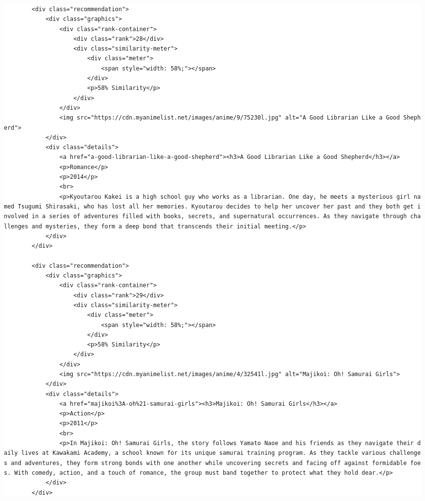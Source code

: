             <div class="recommendation">
                <div class="graphics">
                    <div class="rank-container">
                        <div class="rank">28</div>
                        <div class="similarity-meter">
                            <div class="meter">
                                <span style="width: 58%;"></span>
                            </div>
                            <p>58% Similarity</p>
                        </div>
                    </div>
                    <img src="https://cdn.myanimelist.net/images/anime/9/75230l.jpg" alt="A Good Librarian Like a Good Shepherd">
                </div>
                <div class="details">
                    <a href="a-good-librarian-like-a-good-shepherd"><h3>A Good Librarian Like a Good Shepherd</h3></a>
                    <p>Romance</p>
                    <p>2014</p>
                    <br>
                    <p>Kyoutarou Kakei is a high school guy who works as a librarian. One day, he meets a mysterious girl named Tsugumi Shirasaki, who has lost all her memories. Kyoutarou decides to help her uncover her past and they both get involved in a series of adventures filled with books, secrets, and supernatural occurrences. As they navigate through challenges and mysteries, they form a deep bond that transcends their initial meeting.</p>
                </div>
            </div>

            <div class="recommendation">
                <div class="graphics">
                    <div class="rank-container">
                        <div class="rank">29</div>
                        <div class="similarity-meter">
                            <div class="meter">
                                <span style="width: 58%;"></span>
                            </div>
                            <p>58% Similarity</p>
                        </div>
                    </div>
                    <img src="https://cdn.myanimelist.net/images/anime/4/32541l.jpg" alt="Majikoi: Oh! Samurai Girls">
                </div>
                <div class="details">
                    <a href="majikoi%3A-oh%21-samurai-girls"><h3>Majikoi: Oh! Samurai Girls</h3></a>
                    <p>Action</p>
                    <p>2011</p>
                    <br>
                    <p>In Majikoi: Oh! Samurai Girls, the story follows Yamato Naoe and his friends as they navigate their daily lives at Kawakami Academy, a school known for its unique samurai training program. As they tackle various challenges and adventures, they form strong bonds with one another while uncovering secrets and facing off against formidable foes. With comedy, action, and a touch of romance, the group must band together to protect what they hold dear.</p>
                </div>
            </div>
